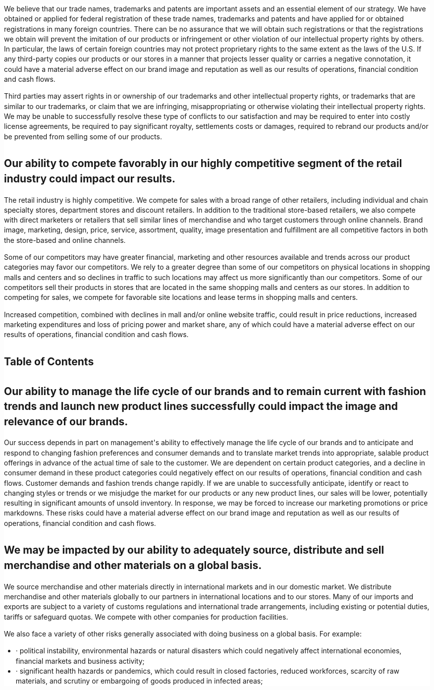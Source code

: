 <p>We believe that our trade names, trademarks and patents are important assets and an essential element of our strategy. We have obtained or applied for federal registration of these trade names, trademarks and patents and have applied for or obtained registrations in many foreign countries. There can be no assurance that we will obtain such registrations or that the registrations we obtain will prevent the imitation of our products or infringement or other violation of our intellectual property rights by others. In particular, the laws of certain foreign countries may not protect proprietary rights to the same extent as the laws of the U.S. If any third-party copies our products or our stores in a manner that projects lesser quality or carries a negative connotation, it could have a material adverse effect on our brand image and reputation as well as our results of operations, financial condition and cash flows.</p>
<p>Third parties may assert rights in or ownership of our trademarks and other intellectual property rights, or trademarks that are similar to our trademarks, or claim that we are infringing, misappropriating or otherwise violating their intellectual property rights. We may be unable to successfully resolve these type of conflicts to our satisfaction and may be required to enter into costly license agreements, be required to pay significant royalty, settlements costs or damages, required to rebrand our products and/or be prevented from selling some of our products.</p>
<h2>Our ability to compete favorably in our highly competitive segment of the retail industry could impact our results.</h2>
<p>The retail industry is highly competitive. We compete for sales with a broad range of other retailers, including individual and chain specialty stores, department stores and discount retailers. In addition to the traditional store-based retailers, we also compete with direct marketers or retailers that sell similar lines of merchandise and who target customers through online channels. Brand image, marketing, design, price, service, assortment, quality, image presentation and fulfillment are all competitive factors in both the store-based and online channels.</p>
<p>Some of our competitors may have greater financial, marketing and other resources available and trends across our product categories may favor our competitors. We rely to a greater degree than some of our competitors on physical locations in shopping malls and centers and so declines in traffic to such locations may affect us more significantly than our competitors. Some of our competitors sell their products in stores that are located in the same shopping malls and centers as our stores. In addition to competing for sales, we compete for favorable site locations and lease terms in shopping malls and centers.</p>
<p>Increased competition, combined with declines in mall and/or online website traffic, could result in price reductions, increased marketing expenditures and loss of pricing power and market share, any of which could have a material adverse effect on our results of operations, financial condition and cash flows.</p>
<h2>Table of Contents</h2>
<h2>Our ability to manage the life cycle of our brands and to remain current with fashion trends and launch new product lines successfully could impact the image and relevance of our brands.</h2>
<p>Our success depends in part on management's ability to effectively manage the life cycle of our brands and to anticipate and respond to changing fashion preferences and consumer demands and to translate market trends into appropriate, salable product offerings in advance of the actual time of sale to the customer. We are dependent on certain product categories, and a decline in consumer demand in these product categories could negatively effect on our results of operations, financial condition and cash flows. Customer demands and fashion trends change rapidly. If we are unable to successfully anticipate, identify or react to changing styles or trends or we misjudge the market for our products or any new product lines, our sales will be lower, potentially resulting in significant amounts of unsold inventory. In response, we may be forced to increase our marketing promotions or price markdowns. These risks could have a material adverse effect on our brand image and reputation as well as our results of operations, financial condition and cash flows.</p>
<h2>We may be impacted by our ability to adequately source, distribute and sell merchandise and other materials on a global basis.</h2>
<p>We source merchandise and other materials directly in international markets and in our domestic market. We distribute merchandise and other materials globally to our partners in international locations and to our stores. Many of our imports and exports are subject to a variety of customs regulations and international trade arrangements, including existing or potential duties, tariffs or safeguard quotas. We compete with other companies for production facilities.</p>
<p>We also face a variety of other risks generally associated with doing business on a global basis. For example:</p>
<ul>
<li>· political instability, environmental hazards or natural disasters which could negatively affect international economies, financial markets and business activity;</li>
<li>· significant health hazards or pandemics, which could result in closed factories, reduced workforces, scarcity of raw materials, and scrutiny or embargoing of goods produced in infected areas;</li>